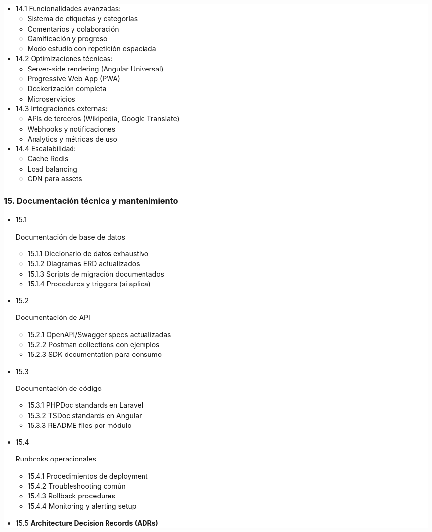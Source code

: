 - 14.1 Funcionalidades avanzadas:
  - Sistema de etiquetas y categorías
  - Comentarios y colaboración
  - Gamificación y progreso
  - Modo estudio con repetición espaciada
- 14.2 Optimizaciones técnicas:
  - Server-side rendering (Angular Universal)
  - Progressive Web App (PWA)
  - Dockerización completa
  - Microservicios
- 14.3 Integraciones externas:
  - APIs de terceros (Wikipedia, Google Translate)
  - Webhooks y notificaciones
  - Analytics y métricas de uso
- 14.4 Escalabilidad:
  - Cache Redis
  - Load balancing
  - CDN para assets

### 15. **Documentación técnica y mantenimiento**

- 15.1 

  Documentación de base de datos

  - 15.1.1 Diccionario de datos exhaustivo
  - 15.1.2 Diagramas ERD actualizados
  - 15.1.3 Scripts de migración documentados
  - 15.1.4 Procedures y triggers (si aplica)

- 15.2 

  Documentación de API

  - 15.2.1 OpenAPI/Swagger specs actualizadas
  - 15.2.2 Postman collections con ejemplos
  - 15.2.3 SDK documentation para consumo

- 15.3 

  Documentación de código

  - 15.3.1 PHPDoc standards en Laravel
  - 15.3.2 TSDoc standards en Angular
  - 15.3.3 README files por módulo

- 15.4 

  Runbooks operacionales

  - 15.4.1 Procedimientos de deployment
  - 15.4.2 Troubleshooting común
  - 15.4.3 Rollback procedures
  - 15.4.4 Monitoring y alerting setup

- 15.5 **Architecture Decision Records (ADRs)**

